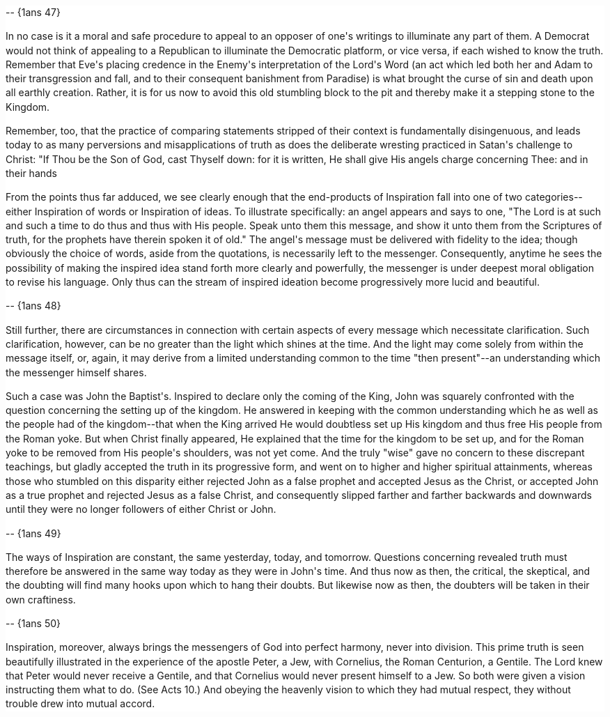  -- {1ans 47}   
  
   In no case is it a moral and safe procedure to appeal to an opposer of one's writings to illuminate any part of them. A Democrat would not think of appealing to a Republican to illuminate the Democratic platform, or vice versa, if each wished to know the truth. Remember that Eve's placing credence in the Enemy's interpretation of the Lord's Word (an act which led both her and Adam to their transgression and fall, and to their consequent banishment from Paradise) is what brought the curse of sin and death upon all earthly creation. Rather, it is for us now to avoid this old stumbling block to the pit and thereby make it a stepping stone to the Kingdom.

 Remember, too, that the practice of comparing statements stripped of their context is fundamentally disingenuous, and leads today to as many perversions and misapplications of truth as does the deliberate wresting practiced in Satan's challenge to Christ: "If Thou be the Son of God, cast Thyself down: for it is written, He shall give His angels charge concerning Thee: and in their hands

 From the points thus far adduced, we see clearly enough that the end-products of Inspiration fall into one of two categories-- either Inspiration of words or Inspiration of ideas. To illustrate specifically: an angel appears and says to one, "The Lord is at such and such a time to do thus and thus with His people. Speak unto them this message, and show it unto them from the Scriptures of truth, for the prophets have therein spoken it of old." The angel's message must be delivered with fidelity to the idea; though obviously the choice of words, aside from the quotations, is necessarily left to the messenger. Consequently, anytime he sees the possibility of making the inspired idea stand forth more clearly and powerfully, the messenger is under deepest moral obligation to revise his language. Only thus can the stream of inspired ideation become progressively more lucid and beautiful.

 -- {1ans 48}   
  
   Still further, there are circumstances in connection with certain aspects of every message which necessitate clarification. Such clarification, however, can be no greater than the light which shines at the time. And the light may come solely from within the message itself, or, again, it may derive from a limited understanding common to the time "then present"--an understanding which the messenger himself shares.

 Such a case was John the Baptist's. Inspired to declare only the coming of the King, John was squarely confronted with the question concerning the setting up of the kingdom. He answered in keeping with the common understanding which he as well as the people had of the kingdom--that when the King arrived He would doubtless set up His kingdom and thus free His people from the Roman yoke. But when Christ finally appeared, He explained that the time for the kingdom to be set up, and for the Roman yoke to be removed from His people's shoulders, was not yet come. And the truly "wise" gave no concern to these discrepant teachings, but gladly accepted the truth in its progressive form, and went on to higher and higher spiritual attainments, whereas those who stumbled on this disparity either rejected John as a false prophet and accepted Jesus as the Christ, or accepted John as a true prophet and rejected Jesus as a false Christ, and consequently slipped farther and farther backwards and downwards until they were no longer followers of either Christ or John.

 -- {1ans 49}   
  
   The ways of Inspiration are constant, the same yesterday, today, and tomorrow. Questions concerning revealed truth must therefore be answered in the same way today as they were in John's time. And thus now as then, the critical, the skeptical, and the doubting will find many hooks upon which to hang their doubts. But likewise now as then, the doubters will be taken in their own craftiness.

 -- {1ans 50}   
  
   Inspiration, moreover, always brings the messengers of God into perfect harmony, never into division. This prime truth is seen beautifully illustrated in the experience of the apostle Peter, a Jew, with Cornelius, the Roman Centurion, a Gentile. The Lord knew that Peter would never receive a Gentile, and that Cornelius would never present himself to a Jew. So both were given a vision instructing them what to do. (See Acts 10.) And obeying the heavenly vision to which they had mutual respect, they without trouble drew into mutual accord.

